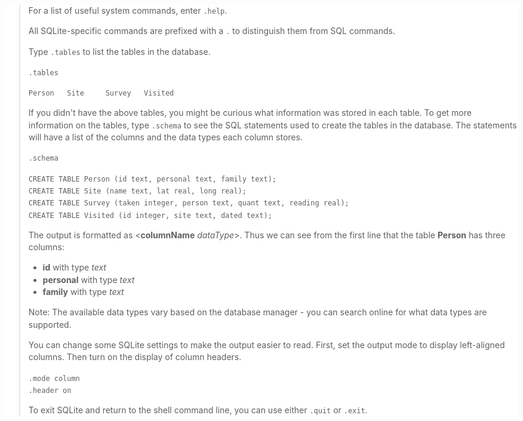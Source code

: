 >
> For a list of useful system commands, enter `.help`.
>
> All SQLite-specific commands are prefixed with a `.` to distinguish them from SQL commands.
> 
> Type `.tables` to list the tables in the database.
>
> ~~~
> .tables
> ~~~
> 
> ~~~
> Person   Site     Survey   Visited
> ~~~
> 
>
> If you didn't have the above tables, you might be curious what information was stored in each table.
> To get more information on the tables, type `.schema` to see the SQL statements used to create the tables in the database.  The statements will have a list of the columns and the data types each column stores.
> ~~~
> .schema
> ~~~
> 
> ~~~
> CREATE TABLE Person (id text, personal text, family text);
> CREATE TABLE Site (name text, lat real, long real);
> CREATE TABLE Survey (taken integer, person text, quant text, reading real);
> CREATE TABLE Visited (id integer, site text, dated text);
> ~~~
>
> The output is formatted as <**columnName** *dataType*>.  Thus we can see from the first line that the table **Person** has three columns: 
> * **id** with type _text_
> * **personal** with type _text_
> * **family** with type _text_
> 
> Note: The available data types vary based on the database manager - you can search online for what data types are supported.
>
> You can change some SQLite settings to make the output easier to read.
> First, set the output mode to display left-aligned columns.
> Then turn on the display of column headers.
>
> ~~~
> .mode column
> .header on
> ~~~
>
> To exit SQLite and return to the shell command line,
> you can use either `.quit` or `.exit`.
